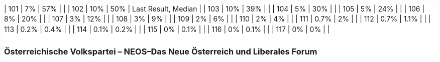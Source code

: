 | 101 | 7% | 57% |  |
| 102 | 10% | 50% | Last Result, Median |
| 103 | 10% | 39% |  |
| 104 | 5% | 30% |  |
| 105 | 5% | 24% |  |
| 106 | 8% | 20% |  |
| 107 | 3% | 12% |  |
| 108 | 3% | 9% |  |
| 109 | 2% | 6% |  |
| 110 | 2% | 4% |  |
| 111 | 0.7% | 2% |  |
| 112 | 0.7% | 1.1% |  |
| 113 | 0.2% | 0.4% |  |
| 114 | 0.1% | 0.2% |  |
| 115 | 0% | 0.1% |  |
| 116 | 0% | 0.1% |  |
| 117 | 0% | 0% |  |

### Österreichische Volkspartei – NEOS–Das Neue Österreich und Liberales Forum
